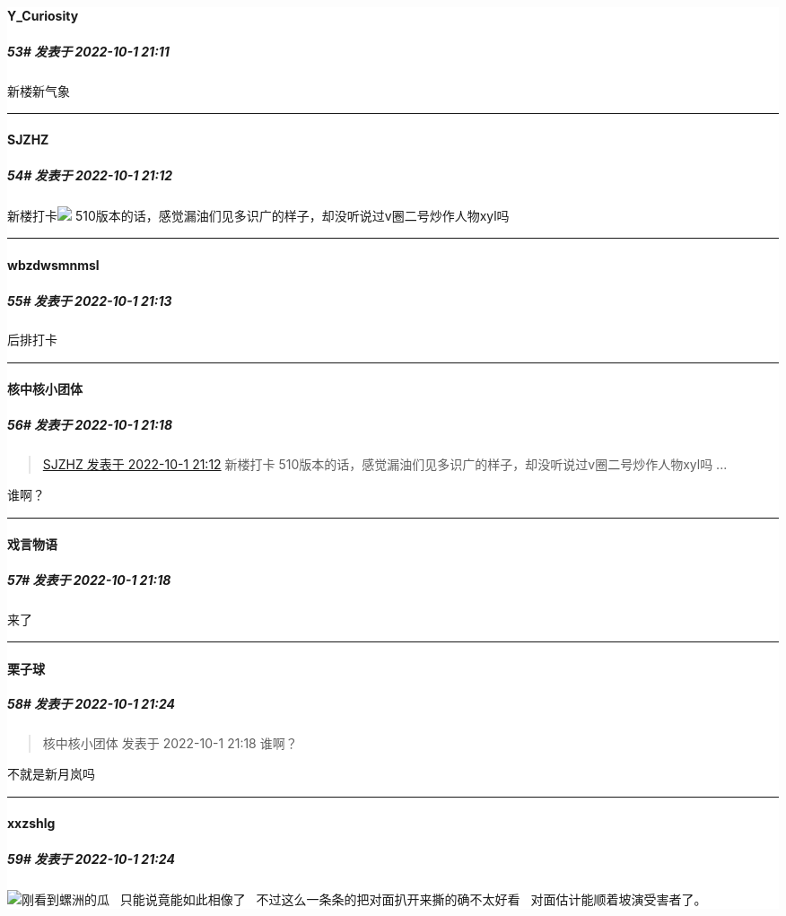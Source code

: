 ####  Y_Curiosity  
##### 53#       发表于 2022-10-1 21:11

新楼新气象

*****

####  SJZHZ  
##### 54#       发表于 2022-10-1 21:12

新楼打卡<img src="https://static.saraba1st.com/image/smiley/face2017/062.gif" referrerpolicy="no-referrer">
510版本的话，感觉漏油们见多识广的样子，却没听说过v圈二号炒作人物xyl吗

*****

####  wbzdwsmnmsl  
##### 55#       发表于 2022-10-1 21:13

后排打卡

*****

####  核中核小团体  
##### 56#       发表于 2022-10-1 21:18

<blockquote><a href="httphttps://bbs.saraba1st.com/2b/forum.php?mod=redirect&amp;goto=findpost&amp;pid=57723469&amp;ptid=2097652" target="_blank">SJZHZ 发表于 2022-10-1 21:12</a>
新楼打卡
510版本的话，感觉漏油们见多识广的样子，却没听说过v圈二号炒作人物xyl吗 ...</blockquote>
谁啊？

*****

####  戏言物语  
##### 57#       发表于 2022-10-1 21:18

来了

*****

####  栗子球  
##### 58#       发表于 2022-10-1 21:24

<blockquote>核中核小团体 发表于 2022-10-1 21:18
谁啊？</blockquote>
不就是新月岚吗

*****

####  xxzshlg  
##### 59#       发表于 2022-10-1 21:24

<img src="https://static.saraba1st.com/image/smiley/bundam2017/003.png" referrerpolicy="no-referrer">刚看到螺洲的瓜   只能说竟能如此相像了   不过这么一条条的把对面扒开来撕的确不太好看   对面估计能顺着坡演受害者了。  
